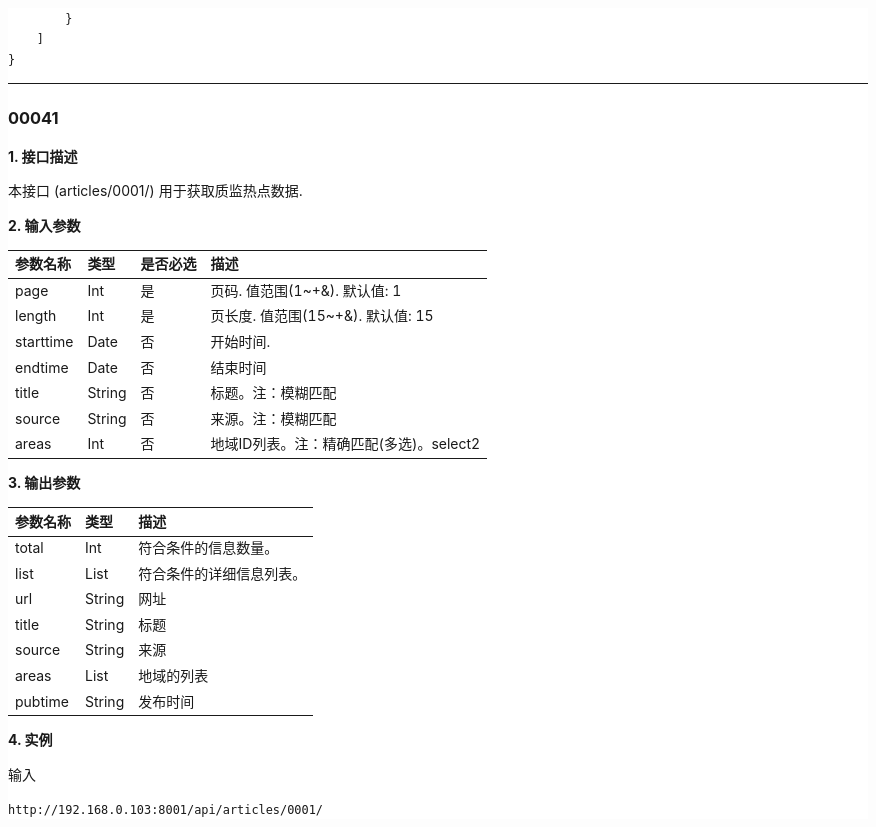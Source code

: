 ```
        }
    ]
}
```


*****
### **00041**

**1. 接口描述**

本接口 (articles/0001/) 用于获取质监热点数据.

**2. 输入参数**

| 参数名称 |    类型   | 是否必选 |  描述       |
| :------| :-------- | :------ |:----------|
| page | Int        |  是     | 页码. 值范围(1~+&). 默认值: 1|
| length | Int        |  是     | 页长度. 值范围(15~+&). 默认值: 15|
| starttime| Date        |  否     | 开始时间. |
| endtime| Date        |  否     | 结束时间 |
| title| String        |  否     | 标题。注：模糊匹配 |
| source| String        |  否     | 来源。注：模糊匹配 |
| areas | Int        |  否     | 地域ID列表。注：精确匹配(多选)。select2 |


**3. 输出参数**

| 参数名称 |    类型   |     描述   |
| :------| :-------- | :-------- |
| total| Int | 符合条件的信息数量。 |
| list | List | 符合条件的详细信息列表。 |
| url | String | 网址 |
| title | String | 标题 |
| source | String | 来源 |
| areas | List | 地域的列表 |
| pubtime | String | 发布时间 |

**4. 实例**

输入

```
http://192.168.0.103:8001/api/articles/0001/
```
